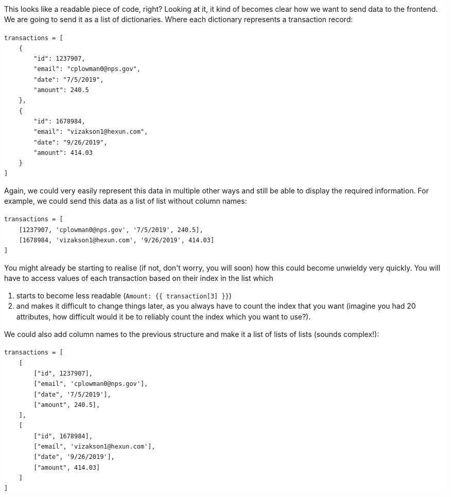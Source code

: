 This looks like a readable piece of code, right? Looking at it, it kind of becomes clear how we want to send data to the frontend. We are going to send it as a list of dictionaries. Where each dictionary represents a transaction record:

```
transactions = [
    {
        "id": 1237907,
        "email": "cplowman0@nps.gov",
        "date": "7/5/2019",
        "amount": 240.5
    },
    {
        "id": 1678984,
        "email": "vizakson1@hexun.com",
        "date": "9/26/2019",
        "amount": 414.03
    }
]
```

Again, we could very easily represent this data in multiple other ways and still be able to display the required information. For example, we could send this data as a list of list without column names:

```
transactions = [
    [1237907, 'cplowman0@nps.gov', '7/5/2019', 240.5],
    [1678984, 'vizakson1@hexun.com', '9/26/2019', 414.03]
]
```

You might already be starting to realise (if not, don't worry, you will soon) how this could become unwieldy very quickly. You will have to access values of each transaction based on their index in the list which

1. starts to become less readable (`Amount: {{ transaction[3] }}`)
2. and makes it difficult to change things later, as you always have to count the index that you want (imagine you had 20 attributes, how difficult would it be to reliably count the index which you want to use?).

We could also add column names to the previous structure and make it a list of lists of lists (sounds complex!):

```
transactions = [
    [
        ["id", 1237907],
        ["email", 'cplowman0@nps.gov'],
        ["date", '7/5/2019'],
        ["amount", 240.5],
    ],
    [
        ["id", 1678984],
        ["email", 'vizakson1@hexun.com'],
        ["date", '9/26/2019'],
        ["amount", 414.03]
    ]
]
```
